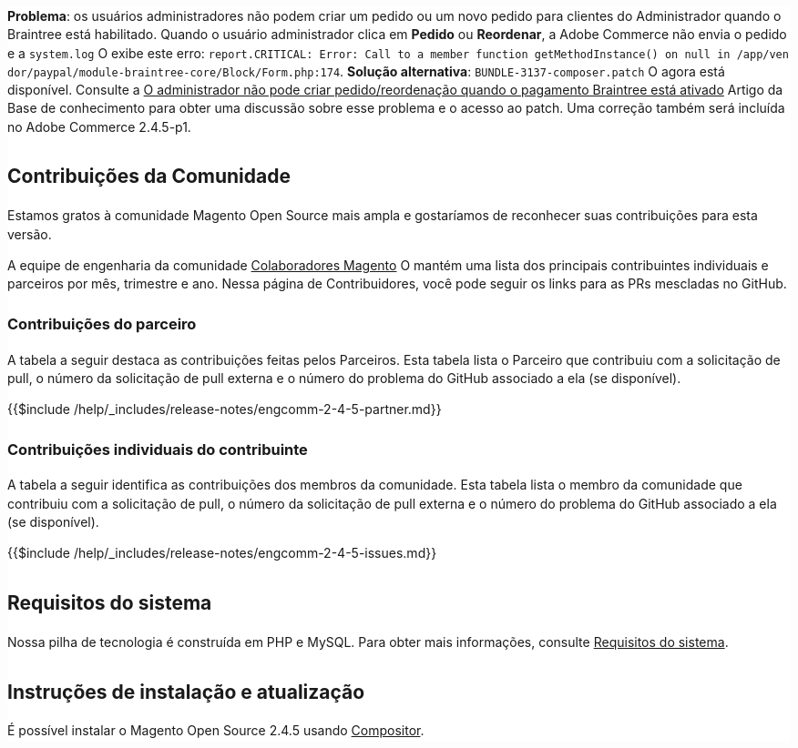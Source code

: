 **Problema**: os usuários administradores não podem criar um pedido ou um novo pedido para clientes do Administrador quando o Braintree está habilitado. Quando o usuário administrador clica em **Pedido** ou **Reordenar**, a Adobe Commerce não envia o pedido e a  `system.log` O exibe este erro: `report.CRITICAL: Error: Call to a member function getMethodInstance() on null in /app/vendor/paypal/module-braintree-core/Block/Form.php:174`.  **Solução alternativa**:  `BUNDLE-3137-composer.patch` O agora está disponível. Consulte a [O administrador não pode criar pedido/reordenação quando o pagamento Braintree está ativado](https://support.magento.com/hc/en-us/articles/8322266352525) Artigo da Base de conhecimento para obter uma discussão sobre esse problema e o acesso ao patch. Uma correção também será incluída no Adobe Commerce 2.4.5-p1. 

## Contribuições da Comunidade

Estamos gratos à comunidade Magento Open Source mais ampla e gostaríamos de reconhecer suas contribuições para esta versão.

A equipe de engenharia da comunidade [Colaboradores Magento](https://magento.biterg.io/app/kibana) O mantém uma lista dos principais contribuintes individuais e parceiros por mês, trimestre e ano. Nessa página de Contribuidores, você pode seguir os links para as PRs mescladas no GitHub.

### Contribuições do parceiro

A tabela a seguir destaca as contribuições feitas pelos Parceiros. Esta tabela lista o Parceiro que contribuiu com a solicitação de pull, o número da solicitação de pull externa e o número do problema do GitHub associado a ela (se disponível).

{{$include /help/_includes/release-notes/engcomm-2-4-5-partner.md}}

### Contribuições individuais do contribuinte

A tabela a seguir identifica as contribuições dos membros da comunidade. Esta tabela lista o membro da comunidade que contribuiu com a solicitação de pull, o número da solicitação de pull externa e o número do problema do GitHub associado a ela (se disponível).

{{$include /help/_includes/release-notes/engcomm-2-4-5-issues.md}}

## Requisitos do sistema

Nossa pilha de tecnologia é construída em PHP e MySQL. Para obter mais informações, consulte [Requisitos do sistema](../../../installation/system-requirements.md).

## Instruções de instalação e atualização

É possível instalar o Magento Open Source 2.4.5 usando [Compositor](../../../installation/composer.md).
